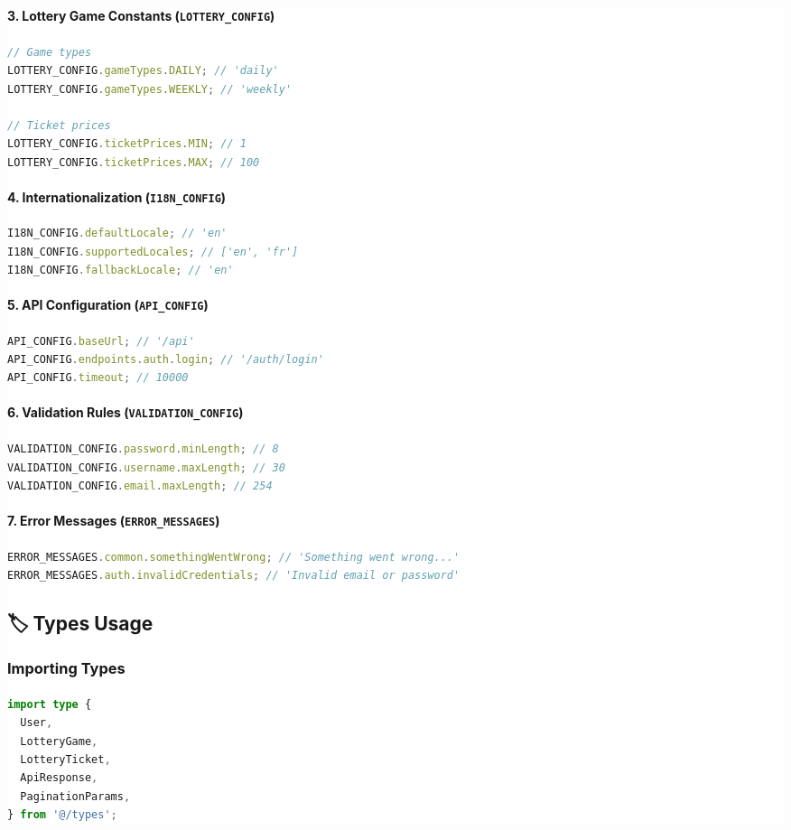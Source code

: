 #### **3. Lottery Game Constants (`LOTTERY_CONFIG`)**

```typescript
// Game types
LOTTERY_CONFIG.gameTypes.DAILY; // 'daily'
LOTTERY_CONFIG.gameTypes.WEEKLY; // 'weekly'

// Ticket prices
LOTTERY_CONFIG.ticketPrices.MIN; // 1
LOTTERY_CONFIG.ticketPrices.MAX; // 100
```

#### **4. Internationalization (`I18N_CONFIG`)**

```typescript
I18N_CONFIG.defaultLocale; // 'en'
I18N_CONFIG.supportedLocales; // ['en', 'fr']
I18N_CONFIG.fallbackLocale; // 'en'
```

#### **5. API Configuration (`API_CONFIG`)**

```typescript
API_CONFIG.baseUrl; // '/api'
API_CONFIG.endpoints.auth.login; // '/auth/login'
API_CONFIG.timeout; // 10000
```

#### **6. Validation Rules (`VALIDATION_CONFIG`)**

```typescript
VALIDATION_CONFIG.password.minLength; // 8
VALIDATION_CONFIG.username.maxLength; // 30
VALIDATION_CONFIG.email.maxLength; // 254
```

#### **7. Error Messages (`ERROR_MESSAGES`)**

```typescript
ERROR_MESSAGES.common.somethingWentWrong; // 'Something went wrong...'
ERROR_MESSAGES.auth.invalidCredentials; // 'Invalid email or password'
```

## 🏷️ **Types Usage**

### **Importing Types**

```typescript
import type {
  User,
  LotteryGame,
  LotteryTicket,
  ApiResponse,
  PaginationParams,
} from '@/types';
```
